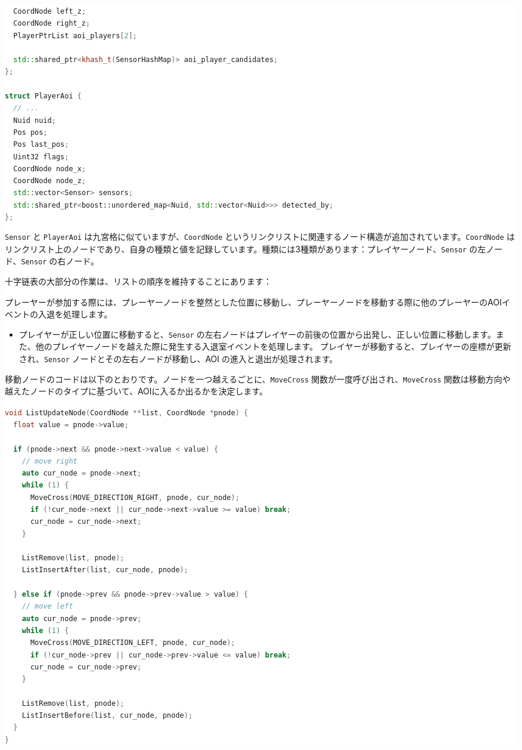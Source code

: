 ```cpp
  CoordNode left_z;
  CoordNode right_z;
  PlayerPtrList aoi_players[2];

  std::shared_ptr<khash_t(SensorHashMap)> aoi_player_candidates;
};

struct PlayerAoi {
  // ...
  Nuid nuid;
  Pos pos;
  Pos last_pos;
  Uint32 flags;
  CoordNode node_x;
  CoordNode node_z;
  std::vector<Sensor> sensors;
  std::shared_ptr<boost::unordered_map<Nuid, std::vector<Nuid>>> detected_by;
};
```

`Sensor` と `PlayerAoi` は九宮格に似ていますが、`CoordNode` というリンクリストに関連するノード構造が追加されています。`CoordNode` はリンクリスト上のノードであり、自身の種類と値を記録しています。種類には3種類があります：プレイヤーノード、`Sensor` の左ノード、`Sensor` の右ノード。

十字链表の大部分の作業は、リストの順序を維持することにあります：

プレーヤーが参加する際には、プレーヤーノードを整然とした位置に移動し、プレーヤーノードを移動する際に他のプレーヤーのAOIイベントの入退を処理します。
* プレイヤーが正しい位置に移動すると、`Sensor` の左右ノードはプレイヤーの前後の位置から出発し、正しい位置に移動します。また、他のプレイヤーノードを越えた際に発生する入退室イベントを処理します。
プレイヤーが移動すると、プレイヤーの座標が更新され、`Sensor` ノードとその左右ノードが移動し、AOI の進入と退出が処理されます。

移動ノードのコードは以下のとおりです。ノードを一つ越えるごとに、`MoveCross` 関数が一度呼び出され、`MoveCross` 関数は移動方向や越えたノードのタイプに基づいて、AOIに入るか出るかを決定します。

```cpp
void ListUpdateNode(CoordNode **list, CoordNode *pnode) {
  float value = pnode->value;

  if (pnode->next && pnode->next->value < value) {
    // move right
    auto cur_node = pnode->next;
    while (1) {
      MoveCross(MOVE_DIRECTION_RIGHT, pnode, cur_node);
      if (!cur_node->next || cur_node->next->value >= value) break;
      cur_node = cur_node->next;
    }

    ListRemove(list, pnode);
    ListInsertAfter(list, cur_node, pnode);

  } else if (pnode->prev && pnode->prev->value > value) {
    // move left
    auto cur_node = pnode->prev;
    while (1) {
      MoveCross(MOVE_DIRECTION_LEFT, pnode, cur_node);
      if (!cur_node->prev || cur_node->prev->value <= value) break;
      cur_node = cur_node->prev;
    }

    ListRemove(list, pnode);
    ListInsertBefore(list, cur_node, pnode);
  }
}
```
